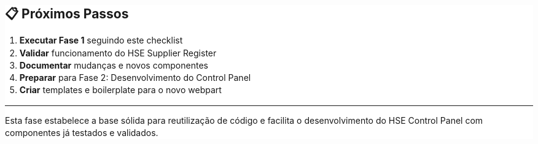 ## 📋 Próximos Passos

1. **Executar Fase 1** seguindo este checklist
2. **Validar** funcionamento do HSE Supplier Register
3. **Documentar** mudanças e novos componentes
4. **Preparar** para Fase 2: Desenvolvimento do Control Panel
5. **Criar** templates e boilerplate para o novo webpart

---

Esta fase estabelece a base sólida para reutilização de código e facilita o desenvolvimento do HSE Control Panel com componentes já testados e validados.

